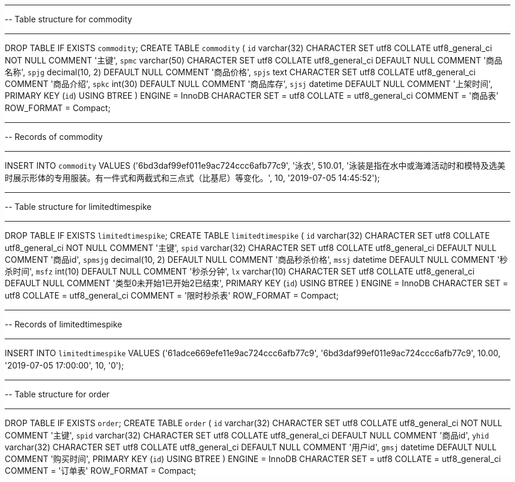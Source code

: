 -- ----------------------------
-- Table structure for commodity
-- ----------------------------
DROP TABLE IF EXISTS `commodity`;
CREATE TABLE `commodity`  (
  `id` varchar(32) CHARACTER SET utf8 COLLATE utf8_general_ci NOT NULL COMMENT '主键',
  `spmc` varchar(50) CHARACTER SET utf8 COLLATE utf8_general_ci DEFAULT NULL COMMENT '商品名称',
  `spjg` decimal(10, 2) DEFAULT NULL COMMENT '商品价格',
  `spjs` text CHARACTER SET utf8 COLLATE utf8_general_ci COMMENT '商品介绍',
  `spkc` int(30) DEFAULT NULL COMMENT '商品库存',
  `sjsj` datetime DEFAULT NULL COMMENT '上架时间',
  PRIMARY KEY (`id`) USING BTREE
) ENGINE = InnoDB CHARACTER SET = utf8 COLLATE = utf8_general_ci COMMENT = '商品表' ROW_FORMAT = Compact;

-- ----------------------------
-- Records of commodity
-- ----------------------------
INSERT INTO `commodity` VALUES ('6bd3daf99ef011e9ac724ccc6afb77c9', '泳衣', 510.01, '泳装是指在水中或海滩活动时和模特及选美时展示形体的专用服装。有一件式和两截式和三点式（比基尼）等变化。', 10, '2019-07-05 14:45:52');

-- ----------------------------
-- Table structure for limitedtimespike
-- ----------------------------
DROP TABLE IF EXISTS `limitedtimespike`;
CREATE TABLE `limitedtimespike`  (
  `id` varchar(32) CHARACTER SET utf8 COLLATE utf8_general_ci NOT NULL COMMENT '主键',
  `spid` varchar(32) CHARACTER SET utf8 COLLATE utf8_general_ci DEFAULT NULL COMMENT '商品id',
  `spmsjg` decimal(10, 2) DEFAULT NULL COMMENT '商品秒杀价格',
  `mssj` datetime DEFAULT NULL COMMENT '秒杀时间',
  `msfz` int(10) DEFAULT NULL COMMENT '秒杀分钟',
  `lx` varchar(10) CHARACTER SET utf8 COLLATE utf8_general_ci DEFAULT NULL COMMENT '类型0未开始1已开始2已结束',
  PRIMARY KEY (`id`) USING BTREE
) ENGINE = InnoDB CHARACTER SET = utf8 COLLATE = utf8_general_ci COMMENT = '限时秒杀表' ROW_FORMAT = Compact;

-- ----------------------------
-- Records of limitedtimespike
-- ----------------------------
INSERT INTO `limitedtimespike` VALUES ('61adce669efe11e9ac724ccc6afb77c9', '6bd3daf99ef011e9ac724ccc6afb77c9', 10.00, '2019-07-05 17:00:00', 10, '0');

-- ----------------------------
-- Table structure for order
-- ----------------------------
DROP TABLE IF EXISTS `order`;
CREATE TABLE `order`  (
  `id` varchar(32) CHARACTER SET utf8 COLLATE utf8_general_ci NOT NULL COMMENT '主键',
  `spid` varchar(32) CHARACTER SET utf8 COLLATE utf8_general_ci DEFAULT NULL COMMENT '商品id',
  `yhid` varchar(32) CHARACTER SET utf8 COLLATE utf8_general_ci DEFAULT NULL COMMENT '用户id',
  `gmsj` datetime DEFAULT NULL COMMENT '购买时间',
  PRIMARY KEY (`id`) USING BTREE
) ENGINE = InnoDB CHARACTER SET = utf8 COLLATE = utf8_general_ci COMMENT = '订单表' ROW_FORMAT = Compact;

